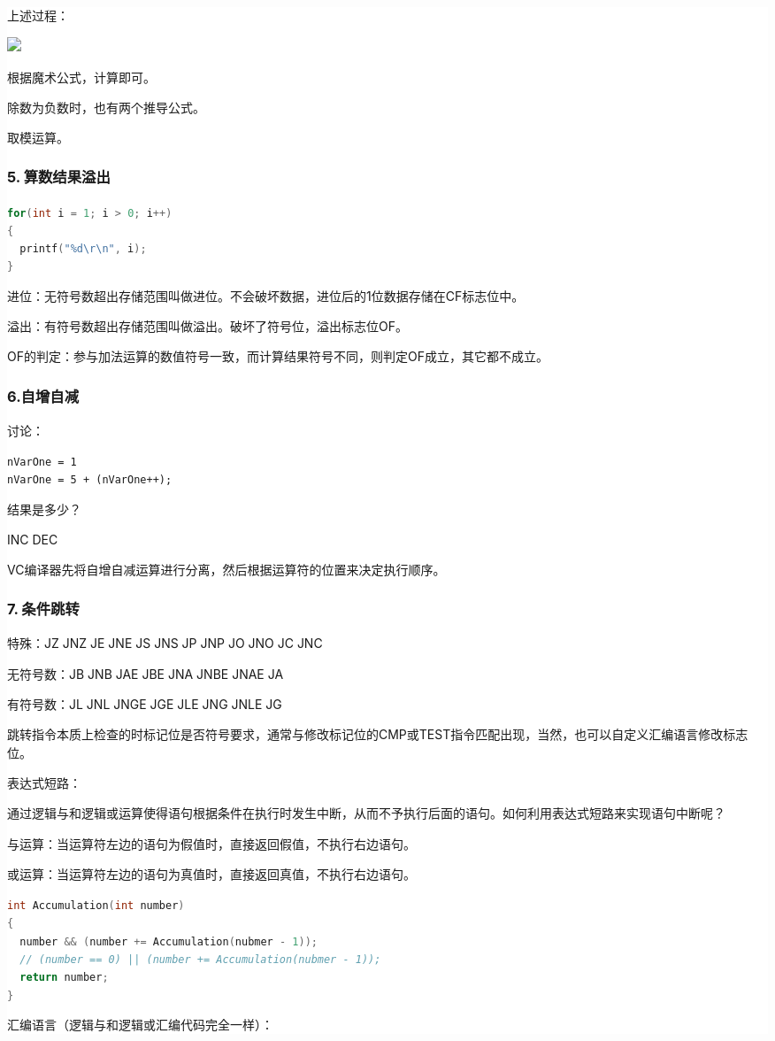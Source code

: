 上述过程：

![](https://github.com/walkerfuz/writeups/blob/master/images/div_math_not_2_too_big_2.png)

根据魔术公式，计算即可。

除数为负数时，也有两个推导公式。

取模运算。

### 5. 算数结果溢出


```c
for(int i = 1; i > 0; i++)
{
  printf("%d\r\n", i);
}
```

进位：无符号数超出存储范围叫做进位。不会破坏数据，进位后的1位数据存储在CF标志位中。

溢出：有符号数超出存储范围叫做溢出。破坏了符号位，溢出标志位OF。

OF的判定：参与加法运算的数值符号一致，而计算结果符号不同，则判定OF成立，其它都不成立。

### 6.自增自减
讨论：
```
nVarOne = 1
nVarOne = 5 + (nVarOne++);
```
结果是多少？

INC  DEC

VC编译器先将自增自减运算进行分离，然后根据运算符的位置来决定执行顺序。

### 7. 条件跳转

特殊：JZ JNZ JE JNE JS JNS JP JNP JO JNO JC JNC

无符号数：JB JNB JAE JBE JNA JNBE JNAE JA

有符号数：JL JNL JNGE JGE JLE JNG JNLE JG

跳转指令本质上检查的时标记位是否符号要求，通常与修改标记位的CMP或TEST指令匹配出现，当然，也可以自定义汇编语言修改标志位。

表达式短路：

通过逻辑与和逻辑或运算使得语句根据条件在执行时发生中断，从而不予执行后面的语句。如何利用表达式短路来实现语句中断呢？

与运算：当运算符左边的语句为假值时，直接返回假值，不执行右边语句。

或运算：当运算符左边的语句为真值时，直接返回真值，不执行右边语句。

```c
int Accumulation(int number)
{
  number && (number += Accumulation(nubmer - 1));
  // (number == 0) || (number += Accumulation(nubmer - 1));
  return number;
}
```
汇编语言（逻辑与和逻辑或汇编代码完全一样）：
